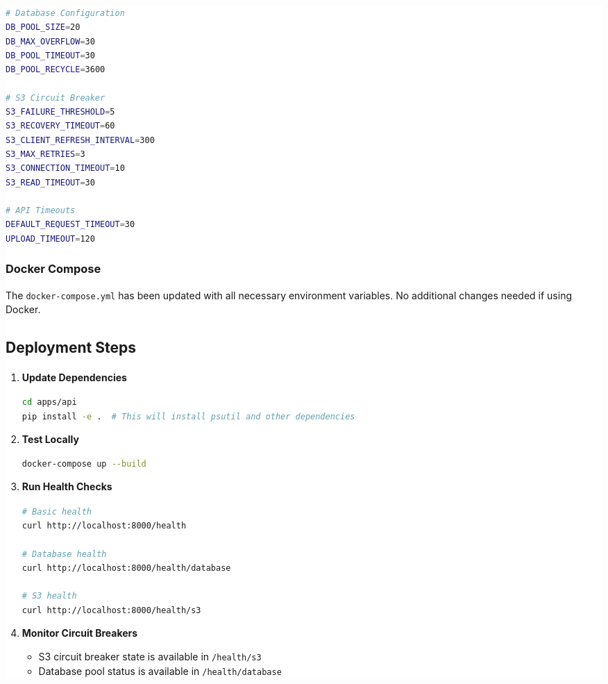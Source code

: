 ```bash
# Database Configuration
DB_POOL_SIZE=20
DB_MAX_OVERFLOW=30
DB_POOL_TIMEOUT=30
DB_POOL_RECYCLE=3600

# S3 Circuit Breaker
S3_FAILURE_THRESHOLD=5
S3_RECOVERY_TIMEOUT=60
S3_CLIENT_REFRESH_INTERVAL=300
S3_MAX_RETRIES=3
S3_CONNECTION_TIMEOUT=10
S3_READ_TIMEOUT=30

# API Timeouts
DEFAULT_REQUEST_TIMEOUT=30
UPLOAD_TIMEOUT=120
```

### Docker Compose

The `docker-compose.yml` has been updated with all necessary environment variables. No additional changes needed if using Docker.

## Deployment Steps

1. **Update Dependencies**
   ```bash
   cd apps/api
   pip install -e .  # This will install psutil and other dependencies
   ```

2. **Test Locally**
   ```bash
   docker-compose up --build
   ```

3. **Run Health Checks**
   ```bash
   # Basic health
   curl http://localhost:8000/health
   
   # Database health
   curl http://localhost:8000/health/database
   
   # S3 health
   curl http://localhost:8000/health/s3
   ```

4. **Monitor Circuit Breakers**
   - S3 circuit breaker state is available in `/health/s3`
   - Database pool status is available in `/health/database`
